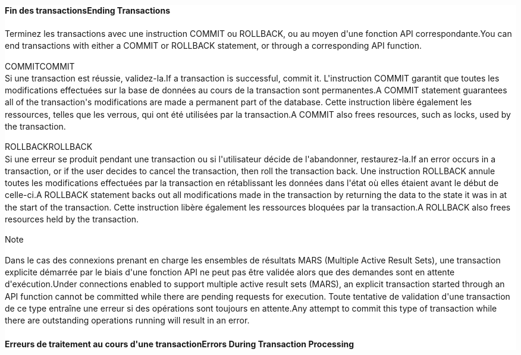 #### <a name="ending-transactions"></a><span data-ttu-id="968d3-233">Fin des transactions</span><span class="sxs-lookup"><span data-stu-id="968d3-233">Ending Transactions</span></span>  

 <span data-ttu-id="968d3-234">Terminez les transactions avec une instruction COMMIT ou ROLLBACK, ou au moyen d'une fonction API correspondante.</span><span class="sxs-lookup"><span data-stu-id="968d3-234">You can end transactions with either a COMMIT or ROLLBACK statement, or through a corresponding API function.</span></span>  
  
 <span data-ttu-id="968d3-235">COMMIT</span><span class="sxs-lookup"><span data-stu-id="968d3-235">COMMIT</span></span>  
 <span data-ttu-id="968d3-236">Si une transaction est réussie, validez-la.</span><span class="sxs-lookup"><span data-stu-id="968d3-236">If a transaction is successful, commit it.</span></span> <span data-ttu-id="968d3-237">L'instruction COMMIT garantit que toutes les modifications effectuées sur la base de données au cours de la transaction sont permanentes.</span><span class="sxs-lookup"><span data-stu-id="968d3-237">A COMMIT statement guarantees all of the transaction's modifications are made a permanent part of the database.</span></span> <span data-ttu-id="968d3-238">Cette instruction libère également les ressources, telles que les verrous, qui ont été utilisées par la transaction.</span><span class="sxs-lookup"><span data-stu-id="968d3-238">A COMMIT also frees resources, such as locks, used by the transaction.</span></span>  
  
 <span data-ttu-id="968d3-239">ROLLBACK</span><span class="sxs-lookup"><span data-stu-id="968d3-239">ROLLBACK</span></span>  
 <span data-ttu-id="968d3-240">Si une erreur se produit pendant une transaction ou si l'utilisateur décide de l'abandonner, restaurez-la.</span><span class="sxs-lookup"><span data-stu-id="968d3-240">If an error occurs in a transaction, or if the user decides to cancel the transaction, then roll the transaction back.</span></span> <span data-ttu-id="968d3-241">Une instruction ROLLBACK annule toutes les modifications effectuées par la transaction en rétablissant les données dans l'état où elles étaient avant le début de celle-ci.</span><span class="sxs-lookup"><span data-stu-id="968d3-241">A ROLLBACK statement backs out all modifications made in the transaction by returning the data to the state it was in at the start of the transaction.</span></span> <span data-ttu-id="968d3-242">Cette instruction libère également les ressources bloquées par la transaction.</span><span class="sxs-lookup"><span data-stu-id="968d3-242">A ROLLBACK also frees resources held by the transaction.</span></span>  
  
> [!NOTE]  
>  <span data-ttu-id="968d3-243">Dans le cas des  connexions prenant en charge les ensembles de résultats MARS (Multiple Active Result Sets), une transaction explicite démarrée par le biais d'une fonction API ne peut pas être validée alors que des demandes sont en attente d'exécution.</span><span class="sxs-lookup"><span data-stu-id="968d3-243">Under connections enabled to support multiple active result sets (MARS), an explicit transaction started through an API function cannot be committed while there are pending requests for execution.</span></span> <span data-ttu-id="968d3-244">Toute tentative de validation d'une transaction de ce type entraîne une erreur si des opérations sont toujours en attente.</span><span class="sxs-lookup"><span data-stu-id="968d3-244">Any attempt to commit this type of  transaction while there are outstanding operations running will result in an error.</span></span>  
  
#### <a name="errors-during-transaction-processing"></a><span data-ttu-id="968d3-245">Erreurs de traitement au cours d'une transaction</span><span class="sxs-lookup"><span data-stu-id="968d3-245">Errors During Transaction Processing</span></span>  
